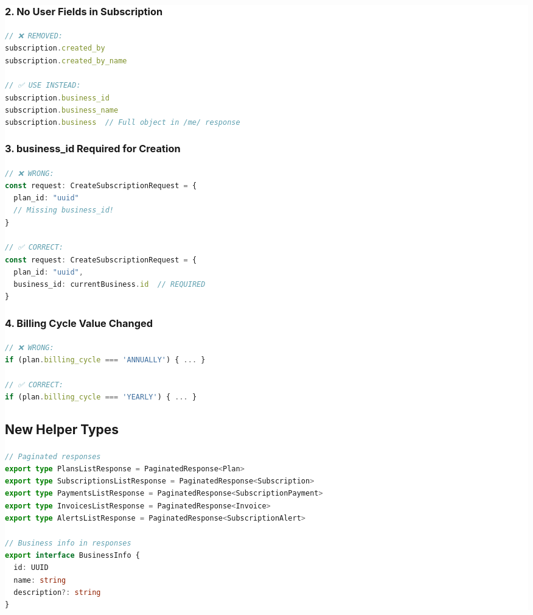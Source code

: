 ### 2. No User Fields in Subscription
```typescript
// ❌ REMOVED:
subscription.created_by
subscription.created_by_name

// ✅ USE INSTEAD:
subscription.business_id
subscription.business_name
subscription.business  // Full object in /me/ response
```

### 3. business_id Required for Creation
```typescript
// ❌ WRONG:
const request: CreateSubscriptionRequest = {
  plan_id: "uuid"
  // Missing business_id!
}

// ✅ CORRECT:
const request: CreateSubscriptionRequest = {
  plan_id: "uuid",
  business_id: currentBusiness.id  // REQUIRED
}
```

### 4. Billing Cycle Value Changed
```typescript
// ❌ WRONG:
if (plan.billing_cycle === 'ANNUALLY') { ... }

// ✅ CORRECT:
if (plan.billing_cycle === 'YEARLY') { ... }
```

## New Helper Types

```typescript
// Paginated responses
export type PlansListResponse = PaginatedResponse<Plan>
export type SubscriptionsListResponse = PaginatedResponse<Subscription>
export type PaymentsListResponse = PaginatedResponse<SubscriptionPayment>
export type InvoicesListResponse = PaginatedResponse<Invoice>
export type AlertsListResponse = PaginatedResponse<SubscriptionAlert>

// Business info in responses
export interface BusinessInfo {
  id: UUID
  name: string
  description?: string
}
```
